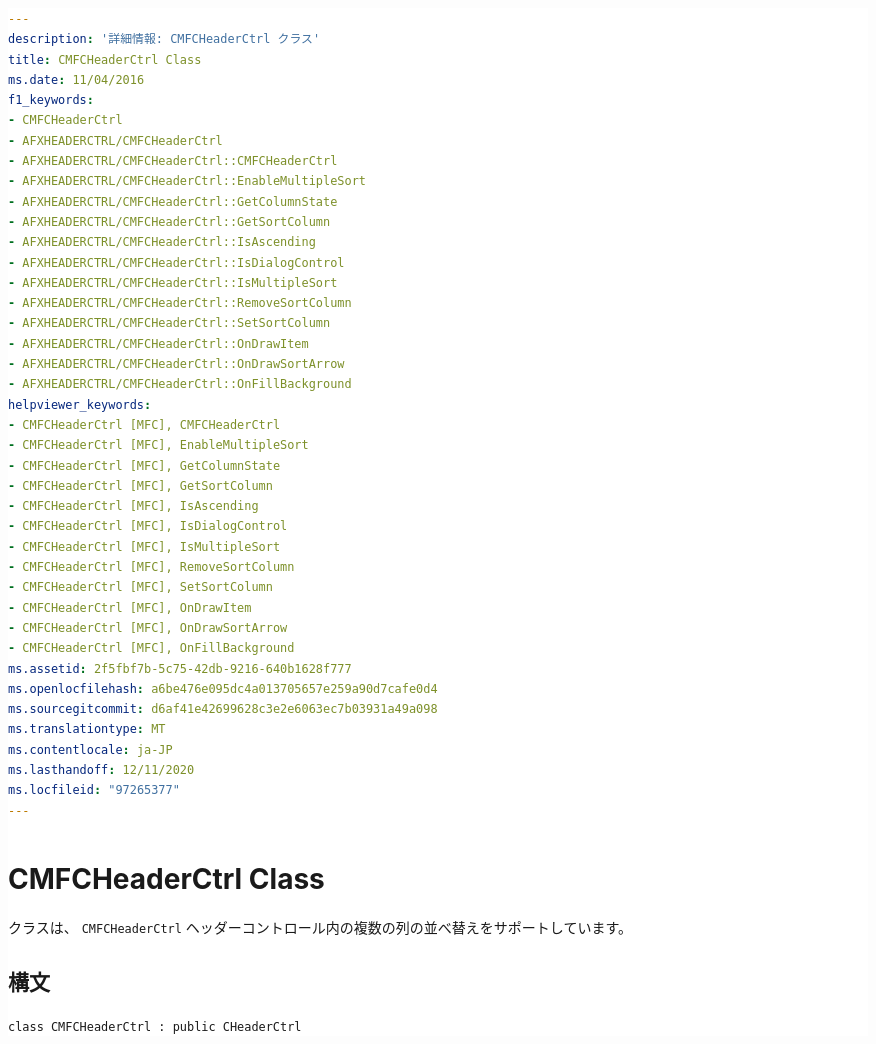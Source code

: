 ```yaml
---
description: '詳細情報: CMFCHeaderCtrl クラス'
title: CMFCHeaderCtrl Class
ms.date: 11/04/2016
f1_keywords:
- CMFCHeaderCtrl
- AFXHEADERCTRL/CMFCHeaderCtrl
- AFXHEADERCTRL/CMFCHeaderCtrl::CMFCHeaderCtrl
- AFXHEADERCTRL/CMFCHeaderCtrl::EnableMultipleSort
- AFXHEADERCTRL/CMFCHeaderCtrl::GetColumnState
- AFXHEADERCTRL/CMFCHeaderCtrl::GetSortColumn
- AFXHEADERCTRL/CMFCHeaderCtrl::IsAscending
- AFXHEADERCTRL/CMFCHeaderCtrl::IsDialogControl
- AFXHEADERCTRL/CMFCHeaderCtrl::IsMultipleSort
- AFXHEADERCTRL/CMFCHeaderCtrl::RemoveSortColumn
- AFXHEADERCTRL/CMFCHeaderCtrl::SetSortColumn
- AFXHEADERCTRL/CMFCHeaderCtrl::OnDrawItem
- AFXHEADERCTRL/CMFCHeaderCtrl::OnDrawSortArrow
- AFXHEADERCTRL/CMFCHeaderCtrl::OnFillBackground
helpviewer_keywords:
- CMFCHeaderCtrl [MFC], CMFCHeaderCtrl
- CMFCHeaderCtrl [MFC], EnableMultipleSort
- CMFCHeaderCtrl [MFC], GetColumnState
- CMFCHeaderCtrl [MFC], GetSortColumn
- CMFCHeaderCtrl [MFC], IsAscending
- CMFCHeaderCtrl [MFC], IsDialogControl
- CMFCHeaderCtrl [MFC], IsMultipleSort
- CMFCHeaderCtrl [MFC], RemoveSortColumn
- CMFCHeaderCtrl [MFC], SetSortColumn
- CMFCHeaderCtrl [MFC], OnDrawItem
- CMFCHeaderCtrl [MFC], OnDrawSortArrow
- CMFCHeaderCtrl [MFC], OnFillBackground
ms.assetid: 2f5fbf7b-5c75-42db-9216-640b1628f777
ms.openlocfilehash: a6be476e095dc4a013705657e259a90d7cafe0d4
ms.sourcegitcommit: d6af41e42699628c3e2e6063ec7b03931a49a098
ms.translationtype: MT
ms.contentlocale: ja-JP
ms.lasthandoff: 12/11/2020
ms.locfileid: "97265377"
---
```

# <a name="cmfcheaderctrl-class"></a>CMFCHeaderCtrl Class

クラスは、 `CMFCHeaderCtrl` ヘッダーコントロール内の複数の列の並べ替えをサポートしています。

## <a name="syntax"></a>構文

```
class CMFCHeaderCtrl : public CHeaderCtrl
```
